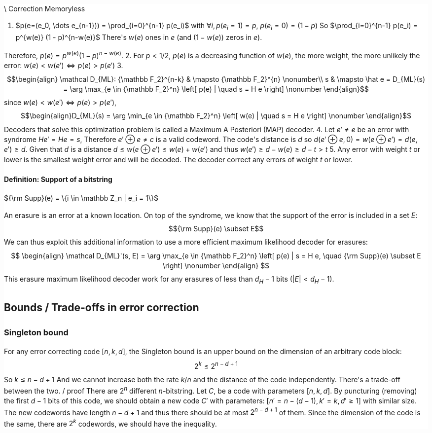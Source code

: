\ Correction
Memoryless
1. $p(e=(e_0, \dots e_{n-1})) = \prod_{i=0}^{n-1} p(e_i)$ with $\forall i, p(e_i = 1) = p$, $p(e_i = 0) = (1 - p)$
   So $\prod_{i=0}^{n-1} p(e_i) = p^{w(e)} (1 - p)^{n-w(e)}$
There's $w(e)$ ones in $e$ (and $(1 - w(e))$ zeros in $e$).

Therefore, $p(e)=p^{w(e)} (1 - p)^{n-w(e)}$.
2. For $p<1/2$, $p(e)$ is a decreasing function of $w(e)$, the more weight, the more unlikely the error: $w(e) < w(e') \Leftrightarrow p(e)>p(e')$
3. $$\begin{align}
\mathcal D_{ML}: {\mathbb F_2}^{n-k} & \mapsto {\mathbb F_2}^{n} \nonumber\\
s & \mapsto \hat e = D_{ML}(s) = \arg \max_{e \in {\mathbb F_2}^n} \left[ p(e) | \quad s = H e  \right] \nonumber
\end{align}$$
since $w(e) < w(e') \Leftrightarrow p(e)>p(e')$, 
$$\begin{align}D_{ML}(s) = \arg \min_{e \in {\mathbb F_2}^n} \left[ w(e) | \quad s = H e  \right] \nonumber
\end{align}$$
Decoders that solve this optimization problem is called a Maximum A Posteriori (MAP) decoder.
4. Let $e' \neq e$ be an error with syndrome $He'=He=s$, Therefore $e'\oplus e \neq c$ is a valid codeword. The code's distance is $d$ so $d(e' \oplus e, 0) = w(e \oplus e') = d(e, e') \geq d$. Given that $d$ is a distance $d \leq w(e \oplus e') \leq w(e) + w(e')$ and thus $w(e') \geq d - w(e) \geq d-t > t$
5. Any error with weight $t$ or lower is the smallest weight error and will be decoded. The decoder correct any errors of weight $t$ or lower.

#### Definition: Support of a bitstring
${\rm Supp}(e) = \{i \in \mathbb Z_n | e_i = 1\}$

An erasure is an error at a known location. On top of the syndrome, we know that the support of the error is included in a set $E$:
$${\rm Supp}(e) \subset E$$
We can thus exploit this additional information to use a more efficient maximum likelihood decoder for erasures:
$$
\begin{align}
\mathcal D_{ML}'(s, E) = \arg \max_{e \in {\mathbb F_2}^n} \left[ p(e) | s = H e, \quad {\rm Supp}(e) \subset E  \right] \nonumber
\end{align}
$$
This erasure maximum likelihood decoder work for any erasures of less than $d_H -1$ bits ($|E| < d_H - 1$).



## Bounds / Trade-offs in error correction

### Singleton bound
For any error correcting code $[n, k, d]$, the Singleton bound is an upper bound on the dimension of an arbitrary code block:
$$2^k \leq 2^{n-d+1}$$
So $k\leq n-d+1$
And we cannot increase both the rate $k/n$ and the distance of the code independently. There's a trade-off between the two.
/ proof
There are $2^n$ different $n$-bitstring. Let $C$, be a code with parameters $[n,k,d]$.
By puncturing (removing) the first $d-1$ bits of this code, we should obtain a new code $C'$ with parameters: $[n'=n-(d-1), k'= k, d'\geq 1]$ with similar size. The new codewords have length $n-d+1$ and thus there should be at most $2^{n-d+1}$ of them.  Since the dimension of the code is the same, there are $2^k$ codewords, we should have the inequality.
